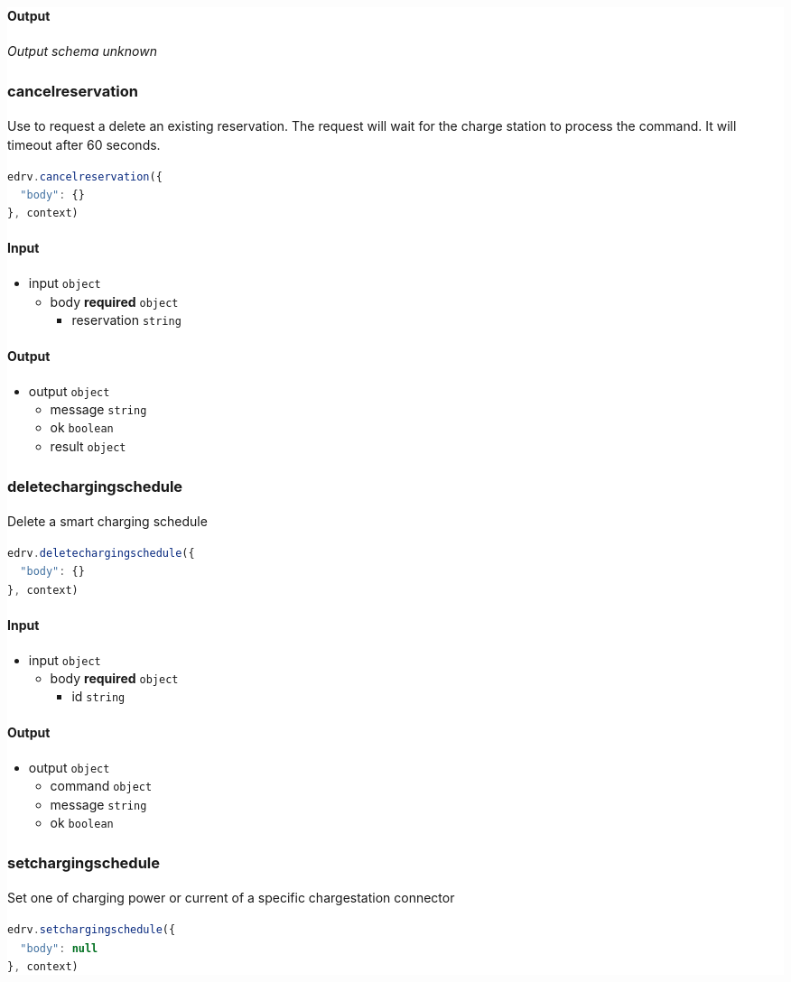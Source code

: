 
#### Output
*Output schema unknown*

### cancelreservation
Use to request a delete an existing reservation. The request will wait for the charge station to process the command. It will timeout after 60 seconds.


```js
edrv.cancelreservation({
  "body": {}
}, context)
```

#### Input
* input `object`
  * body **required** `object`
    * reservation `string`

#### Output
* output `object`
  * message `string`
  * ok `boolean`
  * result `object`

### deletechargingschedule
Delete a smart charging schedule


```js
edrv.deletechargingschedule({
  "body": {}
}, context)
```

#### Input
* input `object`
  * body **required** `object`
    * id `string`

#### Output
* output `object`
  * command `object`
  * message `string`
  * ok `boolean`

### setchargingschedule
Set one of charging power or current of a specific chargestation connector


```js
edrv.setchargingschedule({
  "body": null
}, context)
```
